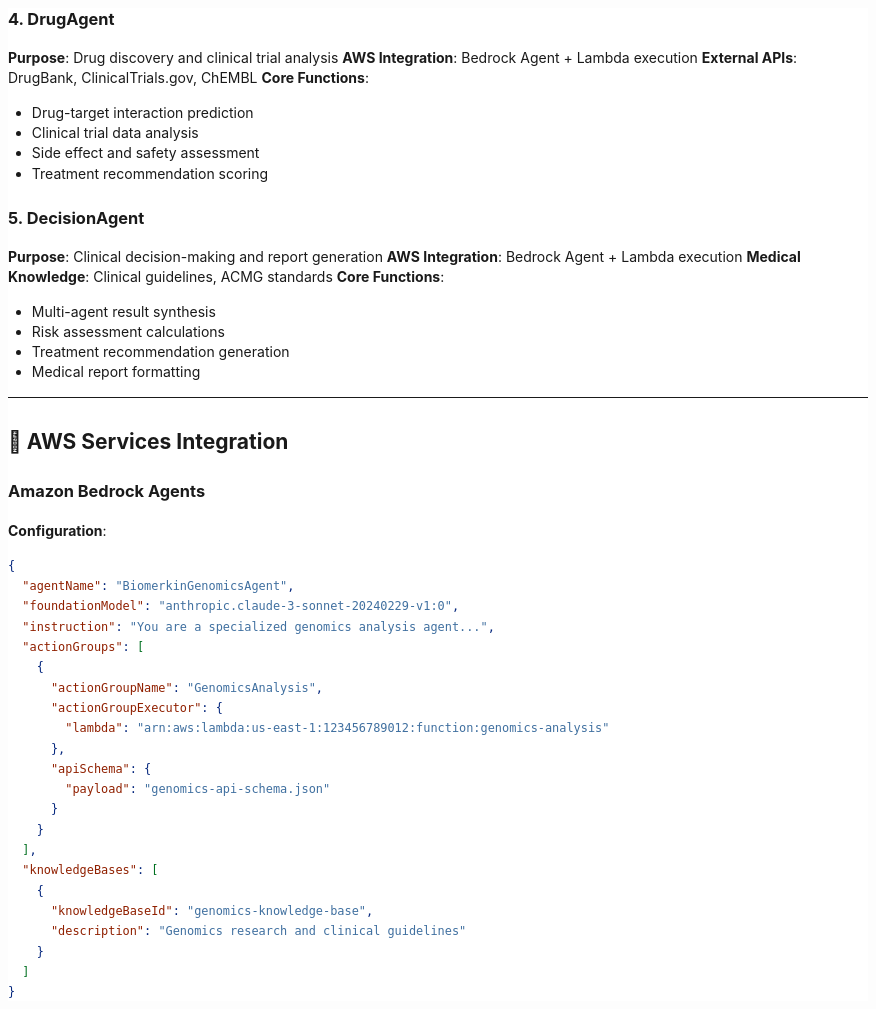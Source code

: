 ### 4. DrugAgent
**Purpose**: Drug discovery and clinical trial analysis
**AWS Integration**: Bedrock Agent + Lambda execution
**External APIs**: DrugBank, ClinicalTrials.gov, ChEMBL
**Core Functions**:
- Drug-target interaction prediction
- Clinical trial data analysis
- Side effect and safety assessment
- Treatment recommendation scoring

### 5. DecisionAgent
**Purpose**: Clinical decision-making and report generation
**AWS Integration**: Bedrock Agent + Lambda execution
**Medical Knowledge**: Clinical guidelines, ACMG standards
**Core Functions**:
- Multi-agent result synthesis
- Risk assessment calculations
- Treatment recommendation generation
- Medical report formatting

---

## 🔧 AWS Services Integration

### Amazon Bedrock Agents
**Configuration**:
```json
{
  "agentName": "BiomerkinGenomicsAgent",
  "foundationModel": "anthropic.claude-3-sonnet-20240229-v1:0",
  "instruction": "You are a specialized genomics analysis agent...",
  "actionGroups": [
    {
      "actionGroupName": "GenomicsAnalysis",
      "actionGroupExecutor": {
        "lambda": "arn:aws:lambda:us-east-1:123456789012:function:genomics-analysis"
      },
      "apiSchema": {
        "payload": "genomics-api-schema.json"
      }
    }
  ],
  "knowledgeBases": [
    {
      "knowledgeBaseId": "genomics-knowledge-base",
      "description": "Genomics research and clinical guidelines"
    }
  ]
}
```

